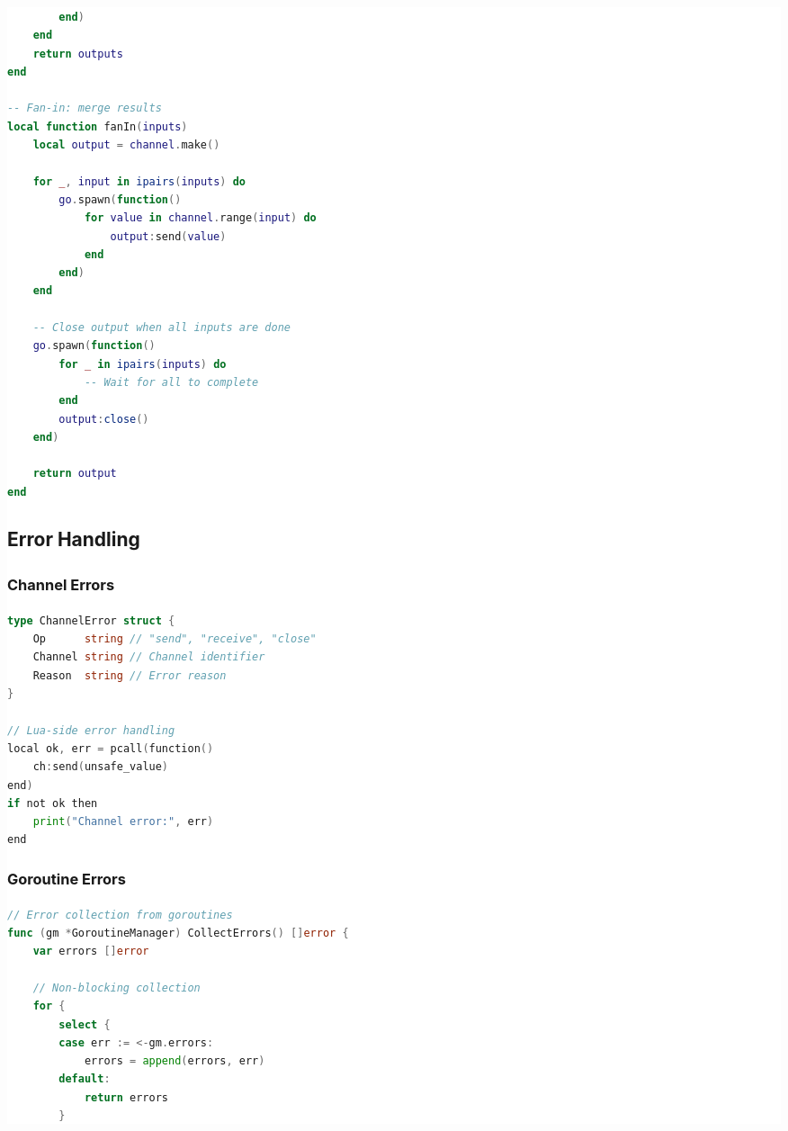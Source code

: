 ```lua
        end)
    end
    return outputs
end

-- Fan-in: merge results
local function fanIn(inputs)
    local output = channel.make()
    
    for _, input in ipairs(inputs) do
        go.spawn(function()
            for value in channel.range(input) do
                output:send(value)
            end
        end)
    end
    
    -- Close output when all inputs are done
    go.spawn(function()
        for _ in ipairs(inputs) do
            -- Wait for all to complete
        end
        output:close()
    end)
    
    return output
end
```

## Error Handling

### Channel Errors
```go
type ChannelError struct {
    Op      string // "send", "receive", "close"
    Channel string // Channel identifier
    Reason  string // Error reason
}

// Lua-side error handling
local ok, err = pcall(function()
    ch:send(unsafe_value)
end)
if not ok then
    print("Channel error:", err)
end
```

### Goroutine Errors
```go
// Error collection from goroutines
func (gm *GoroutineManager) CollectErrors() []error {
    var errors []error
    
    // Non-blocking collection
    for {
        select {
        case err := <-gm.errors:
            errors = append(errors, err)
        default:
            return errors
        }
```